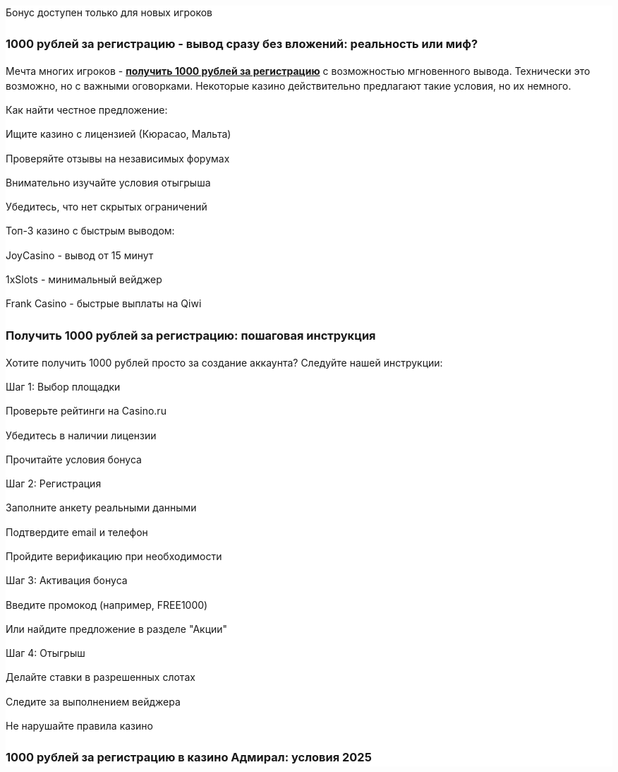 Бонус доступен только для новых игроков

### 1000 рублей за регистрацию - вывод сразу без вложений: реальность или миф?

Мечта многих игроков - **[получить 1000 рублей за регистрацию](https://github.com/Aargos)**  с возможностью мгновенного вывода. Технически это возможно, но с важными оговорками. Некоторые казино действительно предлагают такие условия, но их немного.

Как найти честное предложение:

Ищите казино с лицензией (Кюрасао, Мальта)

Проверяйте отзывы на независимых форумах

Внимательно изучайте условия отыгрыша

Убедитесь, что нет скрытых ограничений

Топ-3 казино с быстрым выводом:

JoyCasino - вывод от 15 минут

1xSlots - минимальный вейджер

Frank Casino - быстрые выплаты на Qiwi

### Получить 1000 рублей за регистрацию: пошаговая инструкция

Хотите получить 1000 рублей просто за создание аккаунта? Следуйте нашей инструкции:

Шаг 1: Выбор площадки

Проверьте рейтинги на Casino.ru

Убедитесь в наличии лицензии

Прочитайте условия бонуса

Шаг 2: Регистрация

Заполните анкету реальными данными

Подтвердите email и телефон

Пройдите верификацию при необходимости

Шаг 3: Активация бонуса

Введите промокод (например, FREE1000)

Или найдите предложение в разделе "Акции"

Шаг 4: Отыгрыш

Делайте ставки в разрешенных слотах

Следите за выполнением вейджера

Не нарушайте правила казино

### 1000 рублей за регистрацию в казино Адмирал: условия 2025
